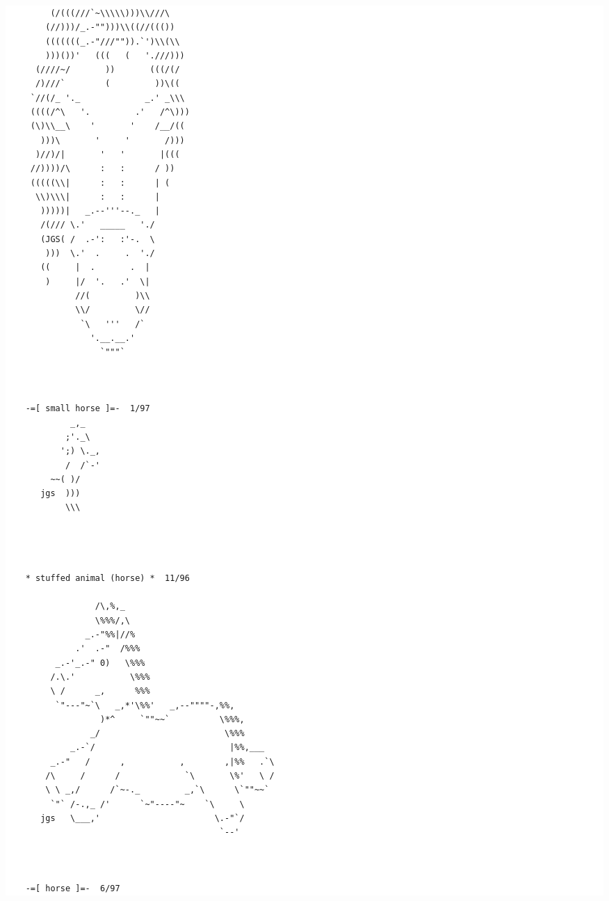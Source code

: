 ```text
         (/(((///`~\\\\\)))\\///\
        (//)))/_.-"")))\\((//((())
        (((((((_.-"///"")).`')\\(\\
        )))())'   (((   (   './//)))
      (////~/       ))       (((/(/
      /)///`        (         ))\((
     `//(/_ '._             _.' _\\\
     ((((/^\   '.         .'   /^\)))
     (\)\\__\    '       '    /__/((
       )))\       '     '       /)))
      )//)/|       '   '       |(((
     //))))/\      :   :      / ))
     (((((\\|      :   :      | (
      \\)\\\|      :   :      |
       )))))|   _.--'''--._   |
       /(/// \.'   _____   './
       (JGS( /  .-':   :'-.  \ 
        )))  \.'  .     .  './
       ((     |  .       .  |
        )     |/  '.   .'  \|
              //(         )\\
              \\/         \//
               `\   '''   /`
                 '.__.__.'
                   `"""`

     

    -=[ small horse ]=-  1/97
             _,_
            ;'._\
           ';) \._,
            /  /`-'
         ~~( )/ 
       jgs  )))
            \\\




    * stuffed animal (horse) *  11/96

                  /\,%,_
                  \%%%/,\
                _.-"%%|//%
              .'  .-"  /%%%
          _.-'_.-" 0)   \%%%
         /.\.'           \%%%
         \ /      _,      %%%
          `"---"~`\   _,*'\%%'   _,--""""-,%%,
                   )*^     `""~~`          \%%%,
                 _/                         \%%%
             _.-`/                           |%%,___
         _.-"   /      ,           ,        ,|%%   .`\
        /\     /      /             `\       \%'   \ /
        \ \ _,/      /`~-._         _,`\      \`""~~`
         `"` /-.,_ /'      `~"----"~    `\     \
       jgs   \___,'                       \.-"`/
                                           `--'

     

    -=[ horse ]=-  6/97
```